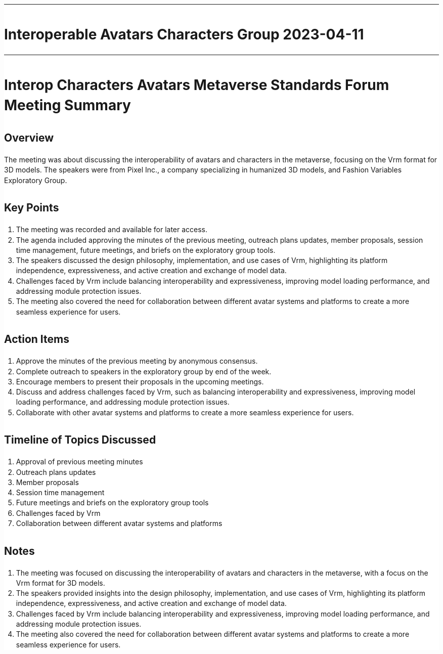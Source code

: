 
------------------------------

# Interoperable Avatars Characters Group 2023-04-11

------------------------------

# Interop Characters Avatars Metaverse Standards Forum Meeting Summary

## Overview
The meeting was about discussing the interoperability of avatars and characters in the metaverse, focusing on the Vrm format for 3D models. The speakers were from Pixel Inc., a company specializing in humanized 3D models, and Fashion Variables Exploratory Group.

## Key Points
1. The meeting was recorded and available for later access.
2. The agenda included approving the minutes of the previous meeting, outreach plans updates, member proposals, session time management, future meetings, and briefs on the exploratory group tools.
3. The speakers discussed the design philosophy, implementation, and use cases of Vrm, highlighting its platform independence, expressiveness, and active creation and exchange of model data.
4. Challenges faced by Vrm include balancing interoperability and expressiveness, improving model loading performance, and addressing module protection issues.
5. The meeting also covered the need for collaboration between different avatar systems and platforms to create a more seamless experience for users.

## Action Items
1. Approve the minutes of the previous meeting by anonymous consensus.
2. Complete outreach to speakers in the exploratory group by end of the week.
3. Encourage members to present their proposals in the upcoming meetings.
4. Discuss and address challenges faced by Vrm, such as balancing interoperability and expressiveness, improving model loading performance, and addressing module protection issues.
5. Collaborate with other avatar systems and platforms to create a more seamless experience for users.

## Timeline of Topics Discussed
1. Approval of previous meeting minutes
2. Outreach plans updates
3. Member proposals
4. Session time management
5. Future meetings and briefs on the exploratory group tools
6. Challenges faced by Vrm
7. Collaboration between different avatar systems and platforms

## Notes
1. The meeting was focused on discussing the interoperability of avatars and characters in the metaverse, with a focus on the Vrm format for 3D models.
2. The speakers provided insights into the design philosophy, implementation, and use cases of Vrm, highlighting its platform independence, expressiveness, and active creation and exchange of model data.
3. Challenges faced by Vrm include balancing interoperability and expressiveness, improving model loading performance, and addressing module protection issues.
4. The meeting also covered the need for collaboration between different avatar systems and platforms to create a more seamless experience for users.
